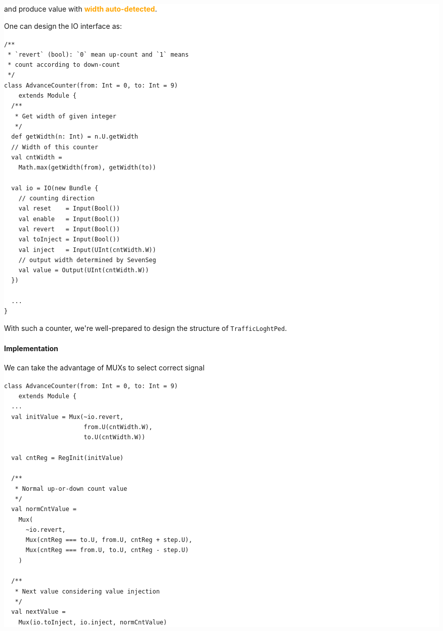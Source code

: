 and produce value with <font color=orange>**width auto-detected**</font>.

One can design the IO interface as:

```scala=
/**
 * `revert` (bool): `0` mean up-count and `1` means
 * count according to down-count
 */
class AdvanceCounter(from: Int = 0, to: Int = 9)
    extends Module {
  /**
   * Get width of given integer
   */
  def getWidth(n: Int) = n.U.getWidth
  // Width of this counter
  val cntWidth =
    Math.max(getWidth(from), getWidth(to))

  val io = IO(new Bundle {
    // counting direction
    val reset    = Input(Bool())
    val enable   = Input(Bool())
    val revert   = Input(Bool())
    val toInject = Input(Bool())
    val inject   = Input(UInt(cntWidth.W))
    // output width determined by SevenSeg
    val value = Output(UInt(cntWidth.W))
  })

  ...
}
```

With such a counter, we're well-prepared to design the structure of `TrafficLoghtPed`.

#### Implementation

We can take the advantage of MUXs to select correct signal

```scala=
class AdvanceCounter(from: Int = 0, to: Int = 9)
    extends Module {
  ...
  val initValue = Mux(~io.revert,
                      from.U(cntWidth.W),
                      to.U(cntWidth.W))

  val cntReg = RegInit(initValue)

  /**
   * Normal up-or-down count value
   */
  val normCntValue =
    Mux(
      ~io.revert,
      Mux(cntReg === to.U, from.U, cntReg + step.U),
      Mux(cntReg === from.U, to.U, cntReg - step.U)
    )

  /**
   * Next value considering value injection
   */
  val nextValue =
    Mux(io.toInject, io.inject, normCntValue)

```